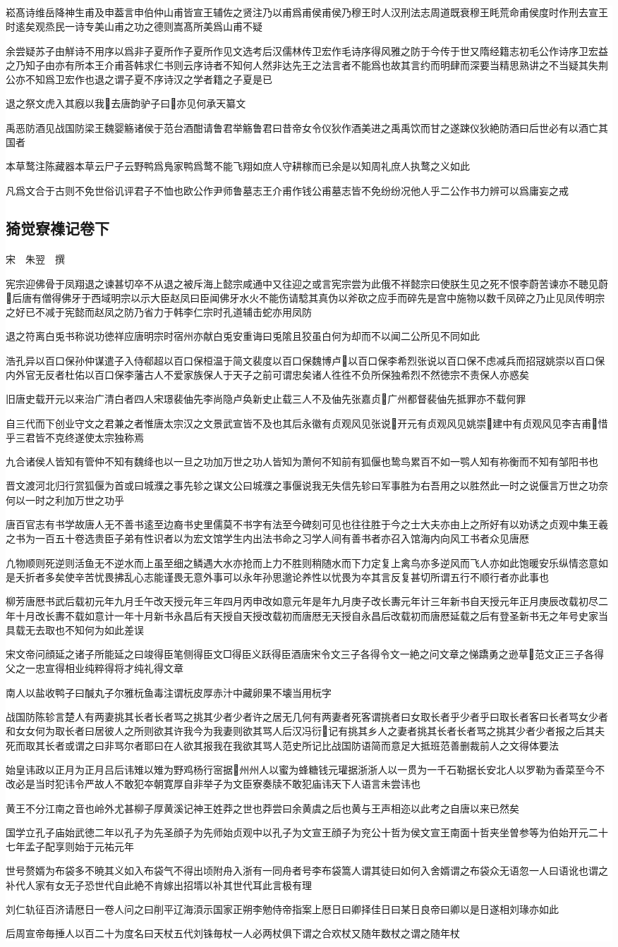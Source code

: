 崧髙诗维岳降神生甫及申葢言申伯仲山甫皆宣王辅佐之贤注乃以甫爲甫侯甫侯乃穆王时人汉刑法志周道既衰穆王眊荒命甫侯度时作刑去宣王时逺矣观烝民一诗专美山甫之功之德则嵩髙所美爲山甫不疑  

余尝疑苏子由觧诗不用序以爲非子夏所作子夏所作见文选考后汉儒林传卫宏作毛诗序得风雅之防于今传于世又隋经籍志初毛公作诗序卫宏益之乃知子由亦有所本王介甫荅韩求仁书则云序诗者不知何人然非达先王之法言者不能爲也故其言约而明肆而深要当精思熟讲之不当疑其失荆公亦不知爲卫宏作也退之谓子夏不序诗汉之学者籍之子夏是已  

退之祭文虎入其廐以我去唐韵驴子曰亦见何承天纂文  

禹恶防酒见战国防梁王魏婴觞诸侯于范台酒酣请鲁君举觞鲁君曰昔帝女令仪狄作酒美进之禹禹饮而甘之遂踈仪狄絶防酒曰后世必有以酒亡其国者  

本草鹜注陈藏器本草云尸子云野鸭爲鳬家鸭爲鹜不能飞翔如庶人守耕稼而已余是以知周礼庶人执鹜之义如此  

凡爲文合于古则不免世俗讥评君子不恤也欧公作尹师鲁墓志王介甫作钱公甫墓志皆不免纷纷况他人乎二公作书力辨可以爲庸妄之戒  

## 猗觉寮襍记卷下

宋　朱翌　撰  

宪宗迎佛骨于凤翔退之谏甚切卒不从退之被斥海上懿宗咸通中又往迎之或言宪宗尝为此俄不祥懿宗曰使朕生见之死不恨李蔚苦谏亦不聴见蔚后唐有僧得佛牙于西域明宗以示大臣赵凤曰臣闻佛牙水火不能伤请騐其真伪以斧砍之应手而碎先是宫中施物以数千凤碎之乃止见凤传明宗之好已不减于宪懿而赵凤之防乃省力于韩李仁宗时孔道辅击蛇亦用凤防  

退之符离白兎书称说功徳祥应唐明宗时宿州亦献白兎安重诲曰兎隂且狡虽白何为却而不以闻二公所见不同如此  

浩孔异以百口保孙仲谋遣子入侍郗超以百口保桓温于简文裴度以百口保魏博卢以百口保李希烈张说以百口保不虑减兵而招冦姚崇以百口保内外官无反者杜佑以百口保李藩古人不爱家族保人于天子之前可谓忠矣诸人徃徃不负所保独希烈不然徳宗不责保人亦惑矣  

旧唐史载开元以来治广清白者四人宋璟裴伷先李尚隐卢奂新史止载三人不及伷先张嘉贞广州都督裴伷先抵罪亦不载何罪  

自三代而下创业守文之君兼之者惟唐太宗汉之文景武宣皆不及也其后永徽有贞观风见张说开元有贞观风见姚崇建中有贞观风见李吉甫惜乎三君皆不克终遂使太宗独称焉  

九合诸侯人皆知有管仲不知有魏绛也以一旦之功加万世之功人皆知为萧何不知前有狐偃也鸷鸟累百不如一鹗人知有祢衡而不知有邹阳书也  

晋文渡河北归行赏狐偃为首或曰城濮之事先轸之谋文公曰城濮之事偃说我无失信先轸曰军事胜为右吾用之以胜然此一时之说偃言万世之功奈何以一时之利加万世之功乎  

唐百官志有书学故唐人无不善书逺至边裔书史里儒莫不书字有法至今碑刻可见也往往胜于今之士大夫亦由上之所好有以劝诱之贞观中集王羲之书为一百五十卷选贵臣子弟有性识者以为宏文馆学生内出法书命之习学人间有善书者亦召入馆海内向风工书者众见唐厯  

凢物顺则死逆则活鱼无不逆水而上虽至细之鳞遇大水亦抢而上力不胜则稍随水而下力定复上禽鸟亦多逆风而飞人亦如此饱暖安乐纵情恣意如是夭折者多矣使辛苦忧畏拂乱心志能谨畏无意外事可以永年孙思邈论养性以忧畏为夲其言反复甚切所谓五行不顺行者亦此事也  

柳芳唐厯书武后载初元年九月壬午改天授元年三年四月丙申改如意元年是年九月庚子改长夀元年计三年新书自天授元年正月庚辰改载初尽二年十月改长夀不载如意计一年十月新书永昌后有天授自天授改载初而唐厯无天授自永昌后改载初而唐厯延载之后有登圣新书无之年号史家当具载无去取也不知何为如此差误  

宋文帝问顔延之诸子所能延之曰竣得臣笔侧得臣文□得臣义跃得臣酒唐宋令文三子各得令文一絶之问文章之悌蹻勇之逊草范文正三子各得父之一忠宣得相业纯粹得将才纯礼得文章  

南人以盐收鸭子曰醎丸子尔雅杬鱼毒注谓杬皮厚赤汁中藏卵果不壊当用杬字  

战国防陈轸言楚人有两妻挑其长者长者骂之挑其少者少者许之居无几何有两妻者死客谓挑者曰女取长者乎少者乎曰取长者客曰长者骂女少者和女女何为取长者曰居彼人之所则欲其许我今为我妻则欲其骂人后汉冯衍记有挑其乡人之妻者挑其长者长者骂之挑其少者少者报之后其夫死而取其长者或谓之曰非骂尔者耶曰在人欲其报我在我欲其骂人范史所记比战国防语简而意足大抵班范善删裁前人之文得体要法  

始皇讳政以正月为正月吕后讳雉以雉为野鸡杨行宻据州州人以蜜为蜂糖钱元瓘据浙浙人以一贯为一千石勒据长安北人以罗勒为香菜至今不改必是当时犯讳令严故人不敢犯夲朝寛厚自非举子为文臣寮奏牍不敢犯庙讳天下人语言未尝讳也  

黄王不分江南之音也岭外尤甚柳子厚黄溪记神王姓莽之世也莽尝曰余黄虞之后也黄与王声相迩以此考之自唐以来已然矣  

国学立孔子庙始武徳二年以孔子为先圣顔子为先师始贞观中以孔子为文宣王顔子为兖公十哲为侯文宣王南面十哲夹坐曽参等为伯始开元二十七年孟子配享则始于元祐元年  

世号赘婿为布袋多不暁其义如入布袋气不得出顷附舟入浙有一同舟者号李布袋篙人谓其徒曰如何入舍婿谓之布袋众无语忽一人曰语讹也谓之补代人家有女无子恐世代自此絶不肯嫁出招壻以补其世代耳此言极有理  

刘仁轨征百济请厯日一卷人问之曰削平辽海湏示国家正朔李勉侍帝指案上厯日曰卿择佳日曰某日良帝曰卿以是日遂相刘瑑亦如此  

后周宣帝毎捶人以百二十为度名曰天杖五代刘铢毎杖一人必两杖俱下谓之合欢杖又随年数杖之谓之随年杖  
